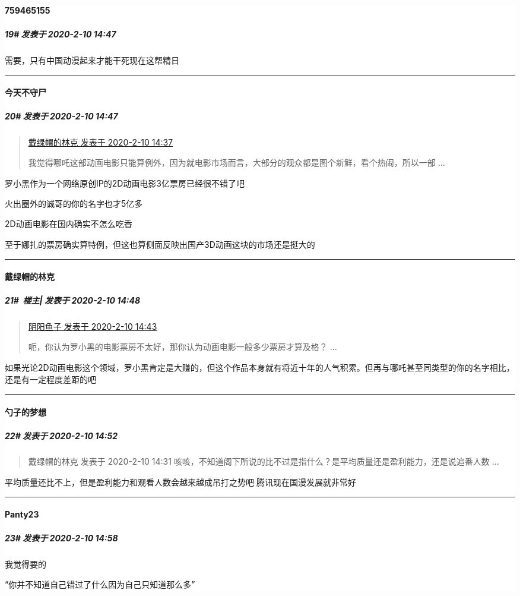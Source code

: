 ####  759465155  
##### 19#       发表于 2020-2-10 14:47


需要，只有中国动漫起来才能干死现在这帮精日


-----

####  今天不守尸  
##### 20#       发表于 2020-2-10 14:47


<blockquote><a href="httphttps://bbs.saraba1st.com/2b/forum.php?mod=redirect&amp;goto=findpost&amp;pid=46378954&amp;ptid=1913127" target="_blank">戴绿帽的林克 发表于 2020-2-10 14:37</a>

我觉得哪吒这部动画电影只能算例外，因为就电影市场而言，大部分的观众都是图个新鲜，看个热闹，所以一部 ...</blockquote>
罗小黑作为一个网络原创IP的2D动画电影3亿票房已经很不错了吧

火出圈外的诚哥的你的名字也才5亿多

2D动画电影在国内确实不怎么吃香

至于娜扎的票房确实算特例，但这也算侧面反映出国产3D动画这块的市场还是挺大的


-----

####  戴绿帽的林克  
##### 21#         楼主| 发表于 2020-2-10 14:48


<blockquote><a href="httphttps://bbs.saraba1st.com/2b/forum.php?mod=redirect&amp;goto=findpost&amp;pid=46379012&amp;ptid=1913127" target="_blank">阴阳鱼子 发表于 2020-2-10 14:43</a>

呃，你认为罗小黑的电影票房不太好，那你认为动画电影一般多少票房才算及格？ ...</blockquote>
如果光论2D动画电影这个领域，罗小黑肯定是大赚的，但这个作品本身就有将近十年的人气积累。但再与哪吒甚至同类型的你的名字相比，还是有一定程度差距的吧


-----

####  勺子的梦想  
##### 22#       发表于 2020-2-10 14:52


<blockquote>戴绿帽的林克 发表于 2020-2-10 14:31
咳咳，不知道阁下所说的比不过是指什么？是平均质量还是盈利能力，还是说追番人数 ...</blockquote>
平均质量还比不上，但是盈利能力和观看人数会越来越成吊打之势吧 腾讯现在国漫发展就非常好


-----

####  Panty23  
##### 23#       发表于 2020-2-10 14:58


我觉得要的

“你并不知道自己错过了什么因为自己只知道那么多”
